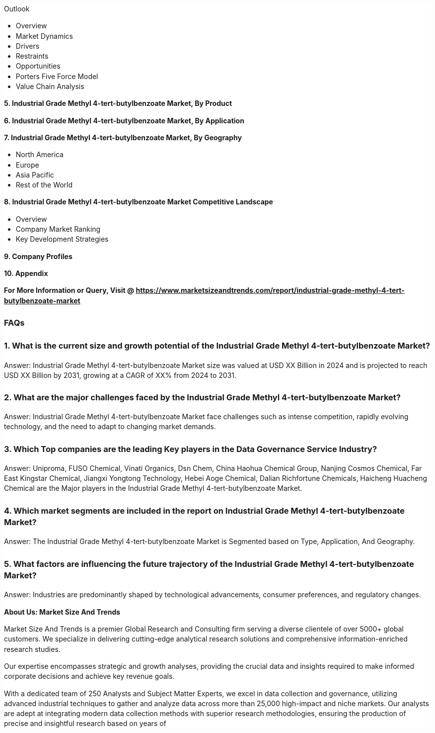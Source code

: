 Outlook</span></strong></p></div><div class="" data-test-id=""><ul><li><span class="">Overview</span></li><li><span class="">Market Dynamics</span></li><li><span class="">Drivers</span></li><li><span class="">Restraints</span></li><li><span class="">Opportunities</span></li><li><span class="">Porters Five Force Model</span></li><li><span class="">Value Chain Analysis</span></li></ul></div><div class="" data-test-id=""><p><strong><span class="">5. Industrial Grade Methyl 4-tert-butylbenzoate Market, By Product</span></strong></p></div><div class="" data-test-id=""><p><strong><span class="">6. Industrial Grade Methyl 4-tert-butylbenzoate Market, By Application</span></strong></p></div><div class="" data-test-id=""><p><strong><span class="">7. Industrial Grade Methyl 4-tert-butylbenzoate Market, By Geography</span></strong></p></div><div class="" data-test-id=""><ul><li><span class="">North America</span></li><li><span class="">Europe</span></li><li><span class="">Asia Pacific</span></li><li><span class="">Rest of the World</span></li></ul></div><div class="" data-test-id=""><p><strong><span class="">8. Industrial Grade Methyl 4-tert-butylbenzoate Market Competitive Landscape</span></strong></p></div><div class="" data-test-id=""><ul><li><span class="">Overview</span></li><li><span class="">Company Market Ranking</span></li><li><span class="">Key Development Strategies</span></li></ul></div><div class="" data-test-id=""><p><strong><span class="">9. Company Profiles</span></strong></p></div><div class="" data-test-id=""><p><strong><span class="">10. Appendix</span></strong></p></div><div class="" data-test-id=""><p><strong><span class="">For More Information or Query, Visit @ <a href="https://www.marketsizeandtrends.com/report/industrial-grade-methyl-4-tert-butylbenzoate-market" target="_blank">https://www.marketsizeandtrends.com/report/industrial-grade-methyl-4-tert-butylbenzoate-market</a></span></strong></p></div><div class="" data-test-id=""><div class="article-main__content" data-test-id="publishing-text-block"><h3><strong><span class="">FAQs</span></strong></h3></div><div class="article-main__content" data-test-id="publishing-text-block"><h3><span class="">1. What is the current size and growth potential of the Industrial Grade Methyl 4-tert-butylbenzoate Market?</span></h3></div><div class="article-main__content" data-test-id="publishing-text-block"><p><span class="font-[700]">Answer</span><span class="">: Industrial Grade Methyl 4-tert-butylbenzoate Market size was valued at USD XX Billion in 2024 and is projected to reach USD XX Billion by 2031, growing at a CAGR of XX% from 2024 to 2031.</span></p></div><div class="article-main__content" data-test-id="publishing-text-block"><h3><span class="">2. What are the major challenges faced by the Industrial Grade Methyl 4-tert-butylbenzoate Market?</span></h3></div><div class="article-main__content" data-test-id="publishing-text-block"><p><span class="font-[700]">Answer</span><span class="">: Industrial Grade Methyl 4-tert-butylbenzoate Market face challenges such as intense competition, rapidly evolving technology, and the need to adapt to changing market demands.</span></p></div><div class="article-main__content" data-test-id="publishing-text-block"><h3><span class="">3. Which Top companies are the leading Key players in the Data Governance Service Industry?</span></h3></div><div class="article-main__content" data-test-id="publishing-text-block"><p><span class="font-[700]">Answer</span><span class="">: Uniproma, FUSO Chemical, Vinati Organics, Dsn Chem, China Haohua Chemical Group, Nanjing Cosmos Chemical, Far East Kingstar Chemical, Jiangxi Yongtong Technology, Hebei Aoge Chemical, Dalian Richfortune Chemicals, Haicheng Huacheng Chemical are the Major players in the Industrial Grade Methyl 4-tert-butylbenzoate Market.</span></p></div><div class="article-main__content" data-test-id="publishing-text-block"><h3><span class="">4. Which market segments are included in the report on Industrial Grade Methyl 4-tert-butylbenzoate Market?</span></h3></div><div class="article-main__content" data-test-id="publishing-text-block"><p><span class="font-[700]">Answer</span><span class="">: The Industrial Grade Methyl 4-tert-butylbenzoate Market is Segmented based on Type, Application, And Geography.</span></p></div><div class="article-main__content" data-test-id="publishing-text-block"><h3><span class="">5. What factors are influencing the future trajectory of the Industrial Grade Methyl 4-tert-butylbenzoate Market?</span></h3></div><div class="article-main__content" data-test-id="publishing-text-block"><p><span class="font-[700]">Answer:</span><span class="">&nbsp;Industries are predominantly shaped by technological advancements, consumer preferences, and regulatory changes.</span></p></div><p><strong><span class="">About Us: Market Size And Trends</span></strong></p></div><div class="" data-test-id=""><p><span class="">Market Size And Trends is a premier Global Research and Consulting firm serving a diverse clientele of over 5000+ global customers. We specialize in delivering cutting-edge analytical research solutions and comprehensive information-enriched research studies.</span></p></div><div class="" data-test-id=""><p><span class="">Our expertise encompasses strategic and growth analyses, providing the crucial data and insights required to make informed corporate decisions and achieve key revenue goals.</span></p></div><div class="" data-test-id=""><p><span class="">With a dedicated team of 250 Analysts and Subject Matter Experts, we excel in data collection and governance, utilizing advanced industrial techniques to gather and analyze data across more than 25,000 high-impact and niche markets. Our analysts are adept at integrating modern data collection methods with superior research methodologies, ensuring the production of precise and insightful research based on years of